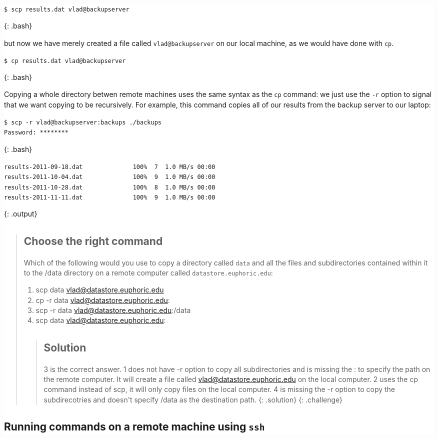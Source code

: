 ~~~
$ scp results.dat vlad@backupserver
~~~
{: .bash}

but now we have merely created a file called `vlad@backupserver` on our local machine,
as we would have done with `cp`.

~~~
$ cp results.dat vlad@backupserver
~~~
{: .bash}

Copying a whole directory betwen remote machines uses the same syntax as the `cp` command:
we just use the `-r` option to signal that we want copying to be recursively.
For example,
this command copies all of our results from the backup server to our laptop:

~~~
$ scp -r vlad@backupserver:backups ./backups
Password: ********
~~~
{: .bash}

~~~
results-2011-09-18.dat              100%  7  1.0 MB/s 00:00
results-2011-10-04.dat              100%  9  1.0 MB/s 00:00
results-2011-10-28.dat              100%  8  1.0 MB/s 00:00
results-2011-11-11.dat              100%  9  1.0 MB/s 00:00
~~~
{: .output}

> ## Choose the right command
> Which of the following would you use to copy a directory called `data` and all the files and subdirectories contained within it to the /data directory on a remote computer called `datastore.euphoric.edu`:
>
> 1. scp data vlad@datastore.euphoric.edu
> 2. cp -r data vlad@datastore.euphoric.edu:
> 3. scp -r data vlad@datastore.euphoric.edu:/data
> 4. scp data vlad@datastore.euphoric.edu:
>
> > ## Solution
> > 3 is the correct answer. 
> > 1 does not have -r option to copy all subdirectories and is missing the : to specify the path on the remote computer. It will create a file called vlad@datastore.euphoric.edu on the local computer.
> > 2 uses the cp command instead of scp, it will only copy files on the local computer.
> > 4 is missing the -r option to copy the subdirecotries and doesn't specify /data as the destination path.
> {: .solution}
{: .challenge}

## Running commands on a remote machine using `ssh`
